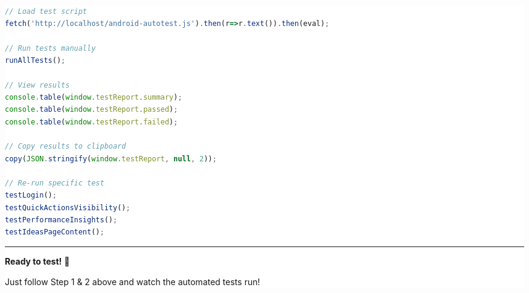 ```javascript
// Load test script
fetch('http://localhost/android-autotest.js').then(r=>r.text()).then(eval);

// Run tests manually
runAllTests();

// View results
console.table(window.testReport.summary);
console.table(window.testReport.passed);
console.table(window.testReport.failed);

// Copy results to clipboard
copy(JSON.stringify(window.testReport, null, 2));

// Re-run specific test
testLogin();
testQuickActionsVisibility();
testPerformanceInsights();
testIdeasPageContent();
```

---

**Ready to test!** 🚀

Just follow Step 1 & 2 above and watch the automated tests run!
